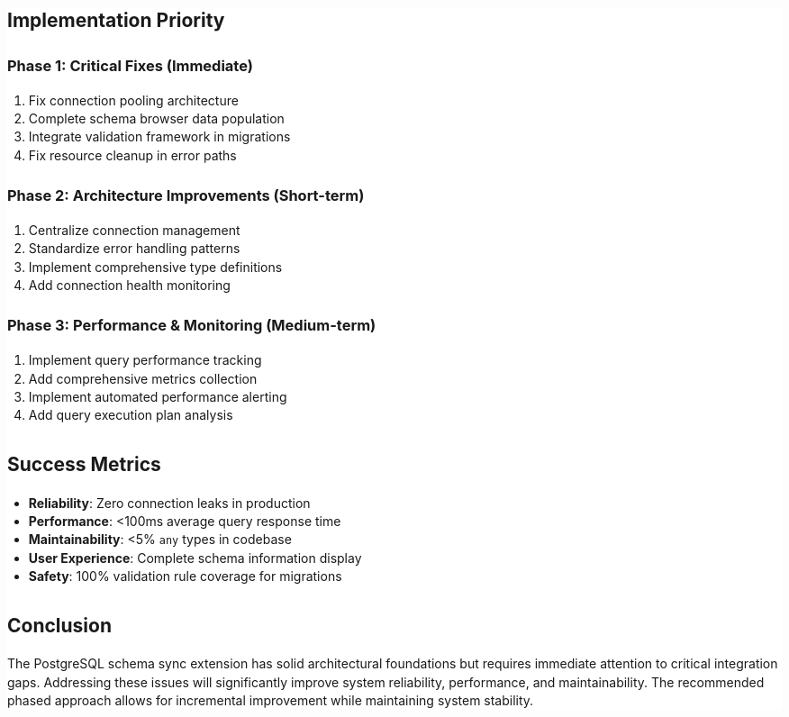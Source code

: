 ## Implementation Priority

### Phase 1: Critical Fixes (Immediate)
1. Fix connection pooling architecture
2. Complete schema browser data population
3. Integrate validation framework in migrations
4. Fix resource cleanup in error paths

### Phase 2: Architecture Improvements (Short-term)
1. Centralize connection management
2. Standardize error handling patterns
3. Implement comprehensive type definitions
4. Add connection health monitoring

### Phase 3: Performance & Monitoring (Medium-term)
1. Implement query performance tracking
2. Add comprehensive metrics collection
3. Implement automated performance alerting
4. Add query execution plan analysis

## Success Metrics

- **Reliability**: Zero connection leaks in production
- **Performance**: <100ms average query response time
- **Maintainability**: <5% `any` types in codebase
- **User Experience**: Complete schema information display
- **Safety**: 100% validation rule coverage for migrations

## Conclusion

The PostgreSQL schema sync extension has solid architectural foundations but requires immediate attention to critical integration gaps. Addressing these issues will significantly improve system reliability, performance, and maintainability. The recommended phased approach allows for incremental improvement while maintaining system stability.
